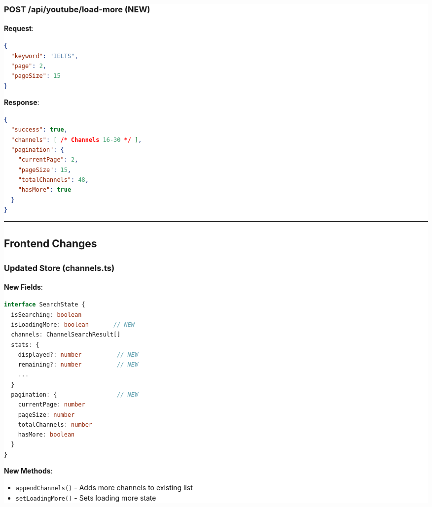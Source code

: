 ### POST /api/youtube/load-more (NEW)

**Request**:
```json
{
  "keyword": "IELTS",
  "page": 2,
  "pageSize": 15
}
```

**Response**:
```json
{
  "success": true,
  "channels": [ /* Channels 16-30 */ ],
  "pagination": {
    "currentPage": 2,
    "pageSize": 15,
    "totalChannels": 48,
    "hasMore": true
  }
}
```

---

## Frontend Changes

### Updated Store (channels.ts)

**New Fields**:
```typescript
interface SearchState {
  isSearching: boolean
  isLoadingMore: boolean       // NEW
  channels: ChannelSearchResult[]
  stats: {
    displayed?: number          // NEW
    remaining?: number          // NEW
    ...
  }
  pagination: {                 // NEW
    currentPage: number
    pageSize: number
    totalChannels: number
    hasMore: boolean
  }
}
```

**New Methods**:
- `appendChannels()` - Adds more channels to existing list
- `setLoadingMore()` - Sets loading more state
